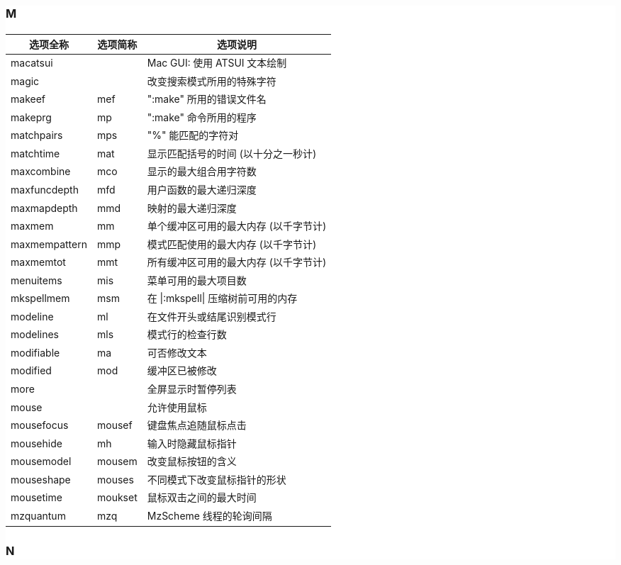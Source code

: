 
### M

| 选项全称|选项简称|选项说明|
| --- | --- | --- |
| macatsui| |Mac GUI: 使用 ATSUI 文本绘制|
| magic| |改变搜索模式所用的特殊字符|
| makeef|mef|":make" 所用的错误文件名|
| makeprg|mp|":make" 命令所用的程序|
| matchpairs|mps|"%" 能匹配的字符对|
| matchtime|mat|显示匹配括号的时间 (以十分之一秒计)|
| maxcombine|mco|显示的最大组合用字符数|
| maxfuncdepth|mfd|用户函数的最大递归深度|
| maxmapdepth|mmd|映射的最大递归深度|
| maxmem|mm|单个缓冲区可用的最大内存 (以千字节计)|
| maxmempattern|mmp|模式匹配使用的最大内存 (以千字节计)|
| maxmemtot|mmt|所有缓冲区可用的最大内存 (以千字节计)|
| menuitems|mis|菜单可用的最大项目数|
| mkspellmem|msm|在 \|:mkspell\| 压缩树前可用的内存|
| modeline|ml|在文件开头或结尾识别模式行|
| modelines|mls|模式行的检查行数|
| modifiable|ma|可否修改文本|
| modified|mod|缓冲区已被修改|
| more| |全屏显示时暂停列表|
| mouse| |允许使用鼠标|
| mousefocus|mousef|键盘焦点追随鼠标点击|
| mousehide|mh|输入时隐藏鼠标指针|
| mousemodel|mousem|改变鼠标按钮的含义|
| mouseshape|mouses|不同模式下改变鼠标指针的形状|
| mousetime|moukset|鼠标双击之间的最大时间|
| mzquantum|mzq|MzScheme 线程的轮询间隔|

### N
